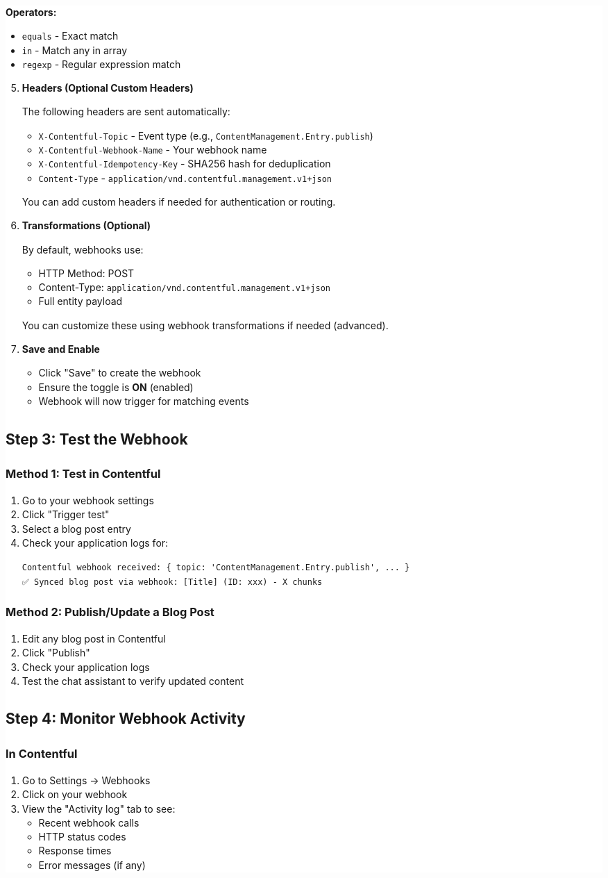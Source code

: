    **Operators:**
   - `equals` - Exact match
   - `in` - Match any in array
   - `regexp` - Regular expression match

5. **Headers (Optional Custom Headers)**

   The following headers are sent automatically:
   - `X-Contentful-Topic` - Event type (e.g., `ContentManagement.Entry.publish`)
   - `X-Contentful-Webhook-Name` - Your webhook name
   - `X-Contentful-Idempotency-Key` - SHA256 hash for deduplication
   - `Content-Type` - `application/vnd.contentful.management.v1+json`

   You can add custom headers if needed for authentication or routing.

6. **Transformations (Optional)**

   By default, webhooks use:
   - HTTP Method: POST
   - Content-Type: `application/vnd.contentful.management.v1+json`
   - Full entity payload

   You can customize these using webhook transformations if needed (advanced).

7. **Save and Enable**
   - Click "Save" to create the webhook
   - Ensure the toggle is **ON** (enabled)
   - Webhook will now trigger for matching events

## Step 3: Test the Webhook

### Method 1: Test in Contentful

1. Go to your webhook settings
2. Click "Trigger test"
3. Select a blog post entry
4. Check your application logs for:
   ```
   Contentful webhook received: { topic: 'ContentManagement.Entry.publish', ... }
   ✅ Synced blog post via webhook: [Title] (ID: xxx) - X chunks
   ```

### Method 2: Publish/Update a Blog Post

1. Edit any blog post in Contentful
2. Click "Publish"
3. Check your application logs
4. Test the chat assistant to verify updated content

## Step 4: Monitor Webhook Activity

### In Contentful

1. Go to Settings → Webhooks
2. Click on your webhook
3. View the "Activity log" tab to see:
   - Recent webhook calls
   - HTTP status codes
   - Response times
   - Error messages (if any)
